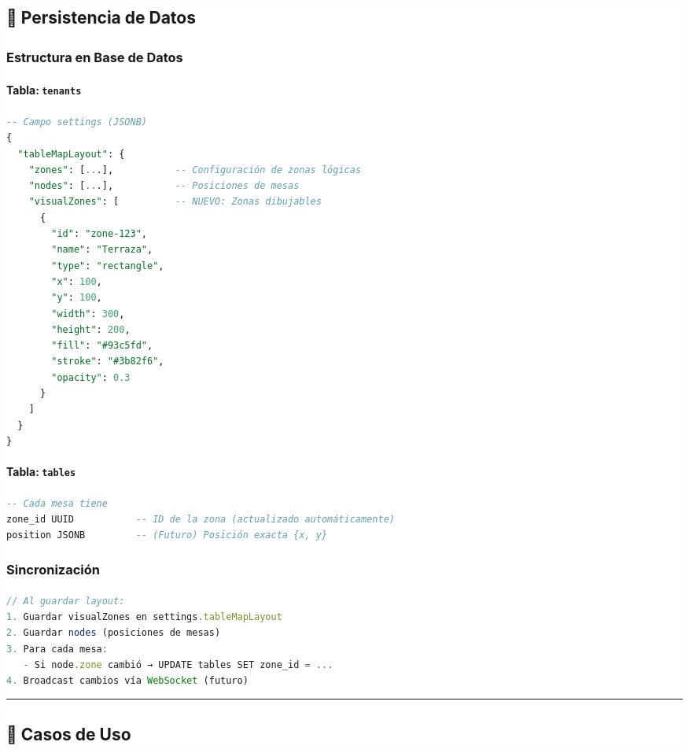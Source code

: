 
## 💾 Persistencia de Datos

### Estructura en Base de Datos

#### Tabla: `tenants`
```sql
-- Campo settings (JSONB)
{
  "tableMapLayout": {
    "zones": [...],           -- Configuración de zonas lógicas
    "nodes": [...],           -- Posiciones de mesas
    "visualZones": [          -- NUEVO: Zonas dibujables
      {
        "id": "zone-123",
        "name": "Terraza",
        "type": "rectangle",
        "x": 100,
        "y": 100,
        "width": 300,
        "height": 200,
        "fill": "#93c5fd",
        "stroke": "#3b82f6",
        "opacity": 0.3
      }
    ]
  }
}
```

#### Tabla: `tables`
```sql
-- Cada mesa tiene
zone_id UUID           -- ID de la zona (actualizado automáticamente)
position JSONB         -- (Futuro) Posición exacta {x, y}
```

### Sincronización

```typescript
// Al guardar layout:
1. Guardar visualZones en settings.tableMapLayout
2. Guardar nodes (posiciones de mesas)
3. Para cada mesa:
   - Si node.zone cambió → UPDATE tables SET zone_id = ...
4. Broadcast cambios vía WebSocket (futuro)
```

---

## 🔄 Casos de Uso
